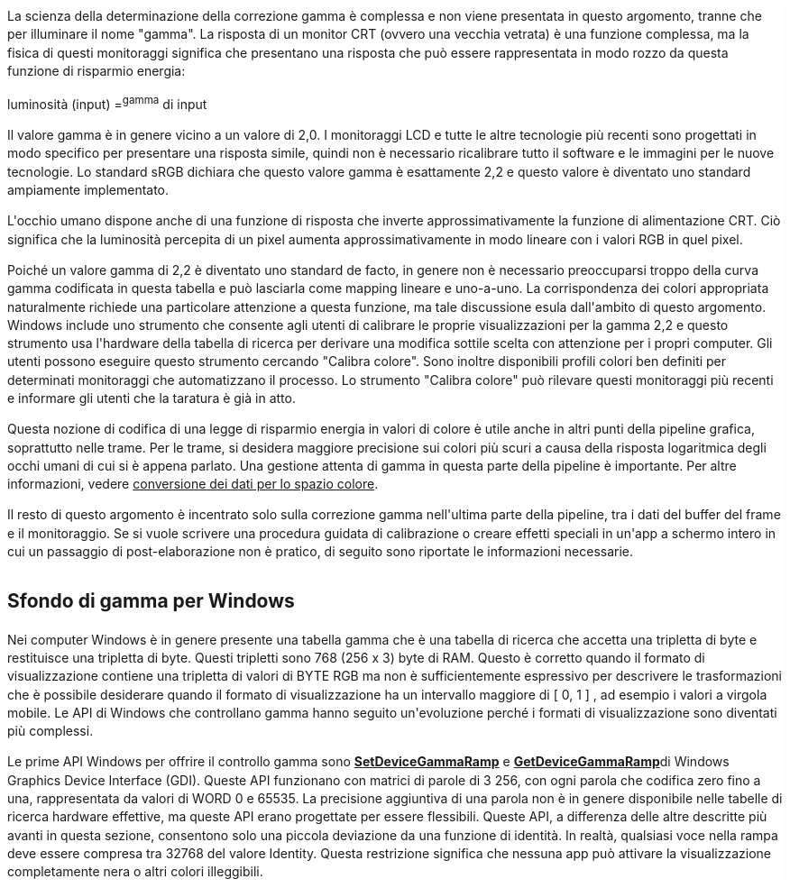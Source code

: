 La scienza della determinazione della correzione gamma è complessa e non viene presentata in questo argomento, tranne che per illuminare il nome "gamma". La risposta di un monitor CRT (ovvero una vecchia vetrata) è una funzione complessa, ma la fisica di questi monitoraggi significa che presentano una risposta che può essere rappresentata in modo rozzo da questa funzione di risparmio energia:

luminosità (input) =<sup>gamma</sup> di input

Il valore gamma è in genere vicino a un valore di 2,0. I monitoraggi LCD e tutte le altre tecnologie più recenti sono progettati in modo specifico per presentare una risposta simile, quindi non è necessario ricalibrare tutto il software e le immagini per le nuove tecnologie. Lo standard sRGB dichiara che questo valore gamma è esattamente 2,2 e questo valore è diventato uno standard ampiamente implementato.

L'occhio umano dispone anche di una funzione di risposta che inverte approssimativamente la funzione di alimentazione CRT. Ciò significa che la luminosità percepita di un pixel aumenta approssimativamente in modo lineare con i valori RGB in quel pixel.

Poiché un valore gamma di 2,2 è diventato uno standard de facto, in genere non è necessario preoccuparsi troppo della curva gamma codificata in questa tabella e può lasciarla come mapping lineare e uno-a-uno. La corrispondenza dei colori appropriata naturalmente richiede una particolare attenzione a questa funzione, ma tale discussione esula dall'ambito di questo argomento. Windows include uno strumento che consente agli utenti di calibrare le proprie visualizzazioni per la gamma 2,2 e questo strumento usa l'hardware della tabella di ricerca per derivare una modifica sottile scelta con attenzione per i propri computer. Gli utenti possono eseguire questo strumento cercando "Calibra colore". Sono inoltre disponibili profili colori ben definiti per determinati monitoraggi che automatizzano il processo. Lo strumento "Calibra colore" può rilevare questi monitoraggi più recenti e informare gli utenti che la taratura è già in atto.

Questa nozione di codifica di una legge di risparmio energia in valori di colore è utile anche in altri punti della pipeline grafica, soprattutto nelle trame. Per le trame, si desidera maggiore precisione sui colori più scuri a causa della risposta logaritmica degli occhi umani di cui si è appena parlato. Una gestione attenta di gamma in questa parte della pipeline è importante. Per altre informazioni, vedere [conversione dei dati per lo spazio colore](converting-data-color-space.md).

Il resto di questo argomento è incentrato solo sulla correzione gamma nell'ultima parte della pipeline, tra i dati del buffer del frame e il monitoraggio. Se si vuole scrivere una procedura guidata di calibrazione o creare effetti speciali in un'app a schermo intero in cui un passaggio di post-elaborazione non è pratico, di seguito sono riportate le informazioni necessarie.

## <a name="background-of-gamma-on-windows"></a>Sfondo di gamma per Windows

Nei computer Windows è in genere presente una tabella gamma che è una tabella di ricerca che accetta una tripletta di byte e restituisce una tripletta di byte. Questi tripletti sono 768 (256 x 3) byte di RAM. Questo è corretto quando il formato di visualizzazione contiene una tripletta di valori di BYTE RGB ma non è sufficientemente espressivo per descrivere le trasformazioni che è possibile desiderare quando il formato di visualizzazione ha un intervallo maggiore di \[ 0, 1 \] , ad esempio i valori a virgola mobile. Le API di Windows che controllano gamma hanno seguito un'evoluzione perché i formati di visualizzazione sono diventati più complessi.

Le prime API Windows per offrire il controllo gamma sono [**SetDeviceGammaRamp**](/windows/win32/api/wingdi/nf-wingdi-setdevicegammaramp) e [**GetDeviceGammaRamp**](/windows/win32/api/wingdi/nf-wingdi-getdevicegammaramp)di Windows Graphics Device Interface (GDI). Queste API funzionano con matrici di parole di 3 256, con ogni parola che codifica zero fino a una, rappresentata da valori di WORD 0 e 65535. La precisione aggiuntiva di una parola non è in genere disponibile nelle tabelle di ricerca hardware effettive, ma queste API erano progettate per essere flessibili. Queste API, a differenza delle altre descritte più avanti in questa sezione, consentono solo una piccola deviazione da una funzione di identità. In realtà, qualsiasi voce nella rampa deve essere compresa tra 32768 del valore Identity. Questa restrizione significa che nessuna app può attivare la visualizzazione completamente nera o altri colori illeggibili.
